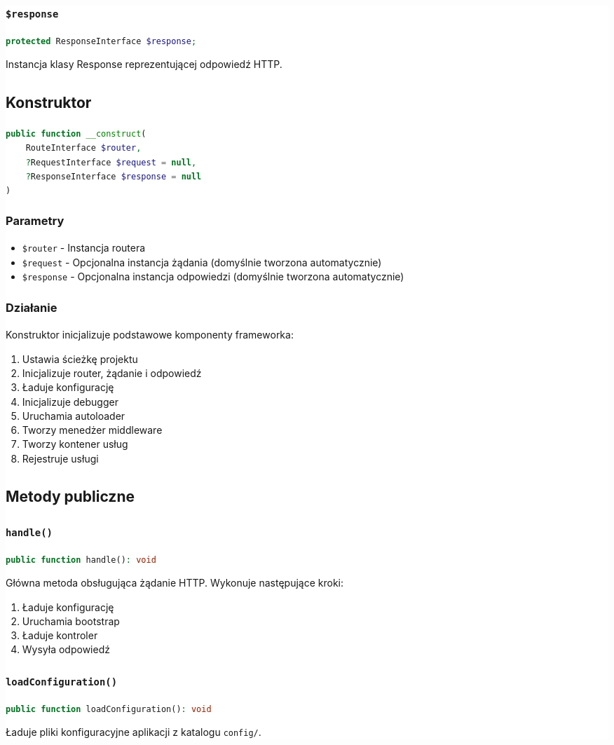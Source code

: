 ### `$response`
```php
protected ResponseInterface $response;
```
Instancja klasy Response reprezentującej odpowiedź HTTP.

## Konstruktor

```php
public function __construct(
    RouteInterface $router, 
    ?RequestInterface $request = null, 
    ?ResponseInterface $response = null
)
```

### Parametry
- `$router` - Instancja routera
- `$request` - Opcjonalna instancja żądania (domyślnie tworzona automatycznie)
- `$response` - Opcjonalna instancja odpowiedzi (domyślnie tworzona automatycznie)

### Działanie
Konstruktor inicjalizuje podstawowe komponenty frameworka:
1. Ustawia ścieżkę projektu
2. Inicjalizuje router, żądanie i odpowiedź
3. Ładuje konfigurację
4. Inicjalizuje debugger
5. Uruchamia autoloader
6. Tworzy menedżer middleware
7. Tworzy kontener usług
8. Rejestruje usługi

## Metody publiczne

### `handle()`
```php
public function handle(): void
```

Główna metoda obsługująca żądanie HTTP. Wykonuje następujące kroki:
1. Ładuje konfigurację
2. Uruchamia bootstrap
3. Ładuje kontroler
4. Wysyła odpowiedź

### `loadConfiguration()`
```php
public function loadConfiguration(): void
```

Ładuje pliki konfiguracyjne aplikacji z katalogu `config/`.
